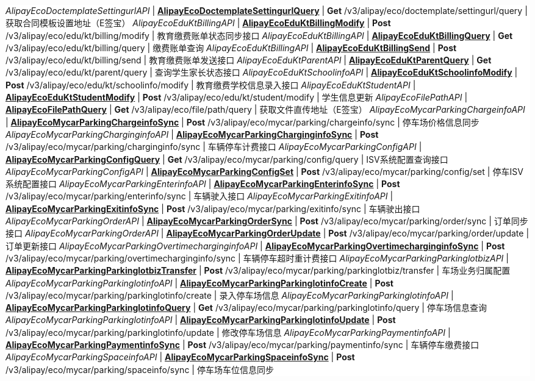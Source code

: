*AlipayEcoDoctemplateSettingurlAPI* | [**AlipayEcoDoctemplateSettingurlQuery**](docs/AlipayEcoDoctemplateSettingurlAPI.md#alipayecodoctemplatesettingurlquery) | **Get** /v3/alipay/eco/doctemplate/settingurl/query | 获取合同模板设置地址（E签宝）
*AlipayEcoEduKtBillingAPI* | [**AlipayEcoEduKtBillingModify**](docs/AlipayEcoEduKtBillingAPI.md#alipayecoeduktbillingmodify) | **Post** /v3/alipay/eco/edu/kt/billing/modify | 教育缴费账单状态同步接口
*AlipayEcoEduKtBillingAPI* | [**AlipayEcoEduKtBillingQuery**](docs/AlipayEcoEduKtBillingAPI.md#alipayecoeduktbillingquery) | **Get** /v3/alipay/eco/edu/kt/billing/query | 缴费账单查询
*AlipayEcoEduKtBillingAPI* | [**AlipayEcoEduKtBillingSend**](docs/AlipayEcoEduKtBillingAPI.md#alipayecoeduktbillingsend) | **Post** /v3/alipay/eco/edu/kt/billing/send | 教育缴费账单发送接口
*AlipayEcoEduKtParentAPI* | [**AlipayEcoEduKtParentQuery**](docs/AlipayEcoEduKtParentAPI.md#alipayecoeduktparentquery) | **Get** /v3/alipay/eco/edu/kt/parent/query | 查询学生家长状态接口
*AlipayEcoEduKtSchoolinfoAPI* | [**AlipayEcoEduKtSchoolinfoModify**](docs/AlipayEcoEduKtSchoolinfoAPI.md#alipayecoeduktschoolinfomodify) | **Post** /v3/alipay/eco/edu/kt/schoolinfo/modify | 教育缴费学校信息录入接口
*AlipayEcoEduKtStudentAPI* | [**AlipayEcoEduKtStudentModify**](docs/AlipayEcoEduKtStudentAPI.md#alipayecoeduktstudentmodify) | **Post** /v3/alipay/eco/edu/kt/student/modify | 学生信息更新
*AlipayEcoFilePathAPI* | [**AlipayEcoFilePathQuery**](docs/AlipayEcoFilePathAPI.md#alipayecofilepathquery) | **Get** /v3/alipay/eco/file/path/query | 获取文件直传地址（E签宝）
*AlipayEcoMycarParkingChargeinfoAPI* | [**AlipayEcoMycarParkingChargeinfoSync**](docs/AlipayEcoMycarParkingChargeinfoAPI.md#alipayecomycarparkingchargeinfosync) | **Post** /v3/alipay/eco/mycar/parking/chargeinfo/sync | 停车场价格信息同步
*AlipayEcoMycarParkingCharginginfoAPI* | [**AlipayEcoMycarParkingCharginginfoSync**](docs/AlipayEcoMycarParkingCharginginfoAPI.md#alipayecomycarparkingcharginginfosync) | **Post** /v3/alipay/eco/mycar/parking/charginginfo/sync | 车辆停车计费接口
*AlipayEcoMycarParkingConfigAPI* | [**AlipayEcoMycarParkingConfigQuery**](docs/AlipayEcoMycarParkingConfigAPI.md#alipayecomycarparkingconfigquery) | **Get** /v3/alipay/eco/mycar/parking/config/query | ISV系统配置查询接口
*AlipayEcoMycarParkingConfigAPI* | [**AlipayEcoMycarParkingConfigSet**](docs/AlipayEcoMycarParkingConfigAPI.md#alipayecomycarparkingconfigset) | **Post** /v3/alipay/eco/mycar/parking/config/set | 停车ISV系统配置接口
*AlipayEcoMycarParkingEnterinfoAPI* | [**AlipayEcoMycarParkingEnterinfoSync**](docs/AlipayEcoMycarParkingEnterinfoAPI.md#alipayecomycarparkingenterinfosync) | **Post** /v3/alipay/eco/mycar/parking/enterinfo/sync | 车辆驶入接口
*AlipayEcoMycarParkingExitinfoAPI* | [**AlipayEcoMycarParkingExitinfoSync**](docs/AlipayEcoMycarParkingExitinfoAPI.md#alipayecomycarparkingexitinfosync) | **Post** /v3/alipay/eco/mycar/parking/exitinfo/sync | 车辆驶出接口
*AlipayEcoMycarParkingOrderAPI* | [**AlipayEcoMycarParkingOrderSync**](docs/AlipayEcoMycarParkingOrderAPI.md#alipayecomycarparkingordersync) | **Post** /v3/alipay/eco/mycar/parking/order/sync | 订单同步接口
*AlipayEcoMycarParkingOrderAPI* | [**AlipayEcoMycarParkingOrderUpdate**](docs/AlipayEcoMycarParkingOrderAPI.md#alipayecomycarparkingorderupdate) | **Post** /v3/alipay/eco/mycar/parking/order/update | 订单更新接口
*AlipayEcoMycarParkingOvertimecharginginfoAPI* | [**AlipayEcoMycarParkingOvertimecharginginfoSync**](docs/AlipayEcoMycarParkingOvertimecharginginfoAPI.md#alipayecomycarparkingovertimecharginginfosync) | **Post** /v3/alipay/eco/mycar/parking/overtimecharginginfo/sync | 车辆停车超时重计费接口
*AlipayEcoMycarParkingParkinglotbizAPI* | [**AlipayEcoMycarParkingParkinglotbizTransfer**](docs/AlipayEcoMycarParkingParkinglotbizAPI.md#alipayecomycarparkingparkinglotbiztransfer) | **Post** /v3/alipay/eco/mycar/parking/parkinglotbiz/transfer | 车场业务归属配置
*AlipayEcoMycarParkingParkinglotinfoAPI* | [**AlipayEcoMycarParkingParkinglotinfoCreate**](docs/AlipayEcoMycarParkingParkinglotinfoAPI.md#alipayecomycarparkingparkinglotinfocreate) | **Post** /v3/alipay/eco/mycar/parking/parkinglotinfo/create | 录入停车场信息
*AlipayEcoMycarParkingParkinglotinfoAPI* | [**AlipayEcoMycarParkingParkinglotinfoQuery**](docs/AlipayEcoMycarParkingParkinglotinfoAPI.md#alipayecomycarparkingparkinglotinfoquery) | **Get** /v3/alipay/eco/mycar/parking/parkinglotinfo/query | 停车场信息查询
*AlipayEcoMycarParkingParkinglotinfoAPI* | [**AlipayEcoMycarParkingParkinglotinfoUpdate**](docs/AlipayEcoMycarParkingParkinglotinfoAPI.md#alipayecomycarparkingparkinglotinfoupdate) | **Post** /v3/alipay/eco/mycar/parking/parkinglotinfo/update | 修改停车场信息
*AlipayEcoMycarParkingPaymentinfoAPI* | [**AlipayEcoMycarParkingPaymentinfoSync**](docs/AlipayEcoMycarParkingPaymentinfoAPI.md#alipayecomycarparkingpaymentinfosync) | **Post** /v3/alipay/eco/mycar/parking/paymentinfo/sync | 车辆停车缴费接口
*AlipayEcoMycarParkingSpaceinfoAPI* | [**AlipayEcoMycarParkingSpaceinfoSync**](docs/AlipayEcoMycarParkingSpaceinfoAPI.md#alipayecomycarparkingspaceinfosync) | **Post** /v3/alipay/eco/mycar/parking/spaceinfo/sync | 停车场车位信息同步